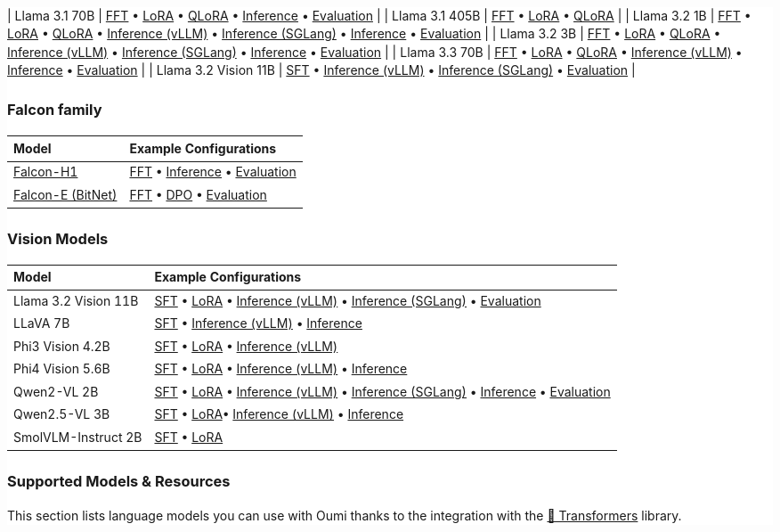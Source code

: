 | Llama 3.1 70B                | [FFT](/configs/recipes/llama3_1/sft/70b_full/train.yaml) • [LoRA](/configs/recipes/llama3_1/sft/70b_lora/train.yaml) • [QLoRA](/configs/recipes/llama3_1/sft/70b_qlora/train.yaml) • [Inference](/configs/recipes/llama3_1/inference/70b_infer.yaml) • [Evaluation](/configs/recipes/llama3_1/evaluation/70b_eval.yaml) |
| Llama 3.1 405B               | [FFT](/configs/recipes/llama3_1/sft/405b_full/train.yaml) • [LoRA](/configs/recipes/llama3_1/sft/405b_lora/train.yaml) • [QLoRA](/configs/recipes/llama3_1/sft/405b_qlora/train.yaml) |
| Llama 3.2 1B                 | [FFT](/configs/recipes/llama3_2/sft/1b_full/train.yaml) • [LoRA](/configs/recipes/llama3_2/sft/1b_lora/train.yaml) • [QLoRA](/configs/recipes/llama3_2/sft/1b_qlora/train.yaml) • [Inference (vLLM)](/configs/recipes/llama3_2/inference/1b_vllm_infer.yaml) • [Inference (SGLang)](/configs/recipes/llama3_2/inference/1b_sglang_infer.yaml) • [Inference](/configs/recipes/llama3_2/inference/1b_infer.yaml) • [Evaluation](/configs/recipes/llama3_2/evaluation/1b_eval.yaml) |
| Llama 3.2 3B                 | [FFT](/configs/recipes/llama3_2/sft/3b_full/train.yaml) • [LoRA](/configs/recipes/llama3_2/sft/3b_lora/train.yaml) • [QLoRA](/configs/recipes/llama3_2/sft/3b_qlora/train.yaml) • [Inference (vLLM)](/configs/recipes/llama3_2/inference/3b_vllm_infer.yaml) • [Inference (SGLang)](/configs/recipes/llama3_2/inference/3b_sglang_infer.yaml) • [Inference](/configs/recipes/llama3_2/inference/3b_infer.yaml) • [Evaluation](/configs/recipes/llama3_2/evaluation/3b_eval.yaml) |
| Llama 3.3 70B                | [FFT](/configs/recipes/llama3_3/sft/70b_full/train.yaml) • [LoRA](/configs/recipes/llama3_3/sft/70b_lora/train.yaml) • [QLoRA](/configs/recipes/llama3_3/sft/70b_qlora/train.yaml) • [Inference (vLLM)](/configs/recipes/llama3_3/inference/70b_vllm_infer.yaml) • [Inference](/configs/recipes/llama3_3/inference/70b_infer.yaml) • [Evaluation](/configs/recipes/llama3_3/evaluation/70b_eval.yaml) |
| Llama 3.2 Vision 11B         | [SFT](/configs/recipes/vision/llama3_2_vision/sft/11b_full/train.yaml) • [Inference (vLLM)](/configs/recipes/vision/llama3_2_vision/inference/11b_rvllm_infer.yaml) • [Inference (SGLang)](/configs/recipes/vision/llama3_2_vision/inference/11b_sglang_infer.yaml) • [Evaluation](/configs/recipes/vision/llama3_2_vision/evaluation/11b_eval.yaml) |

### Falcon family

| Model                                                                 | Example Configurations                                                                         |
| :-------------------------------------------------------------------- | :-------------------------------------------------------------------------------------------- |
| [Falcon-H1](https://huggingface.co/collections/tiiuae/falcon-h1-6819f2795bc406da60fab8df)  | [FFT](/configs/recipes/falcon_h1/sft/) • [Inference](/configs/recipes/falcon_h1/inference/) • [Evaluation](/configs/recipes/falcon_h1/evaluation/) |
| [Falcon-E (BitNet)](https://huggingface.co/collections/tiiuae/falcon-edge-series-6804fd13344d6d8a8fa71130) | [FFT](/configs/recipes/falcon_e/sft/) • [DPO](/configs/recipes/falcon_e/dpo/) • [Evaluation](/configs/recipes/falcon_e/evaluation/) |

### Vision Models

| Model                            | Example Configurations                                                                                                                 |
| :------------------------------- | :-------------------------------------------------------------------------------------------------------------------------------------- |
| Llama 3.2 Vision 11B            | [SFT](/configs/recipes/vision/llama3_2_vision/sft/11b_full/train.yaml) • [LoRA](/configs/recipes/vision/llama3_2_vision/sft/11b_lora/train.yaml) • [Inference (vLLM)](/configs/recipes/vision/llama3_2_vision/inference/11b_rvllm_infer.yaml) • [Inference (SGLang)](/configs/recipes/vision/llama3_2_vision/inference/11b_sglang_infer.yaml) • [Evaluation](/configs/recipes/vision/llama3_2_vision/evaluation/11b_eval.yaml) |
| LLaVA 7B                       | [SFT](/configs/recipes/vision/llava_7b/sft/train.yaml) • [Inference (vLLM)](configs/recipes/vision/llava_7b/inference/vllm_infer.yaml) • [Inference](/configs/recipes/vision/llava_7b/inference/infer.yaml) |
| Phi3 Vision 4.2B                 | [SFT](/configs/recipes/vision/phi3/sft/full/train.yaml) • [LoRA](/configs/recipes/vision/phi3/sft/lora/train.yaml) • [Inference (vLLM)](configs/recipes/vision/phi3/inference/vllm_infer.yaml) |
| Phi4 Vision 5.6B                 | [SFT](/configs/recipes/vision/phi4/sft/full/train.yaml) • [LoRA](/configs/recipes/vision/phi4/sft/lora/train.yaml) • [Inference (vLLM)](configs/recipes/vision/phi4/inference/vllm_infer.yaml) • [Inference](/configs/recipes/vision/phi4/inference/infer.yaml) |
| Qwen2-VL 2B                      | [SFT](/configs/recipes/vision/qwen2_vl_2b/sft/full/train.yaml) • [LoRA](/configs/recipes/vision/qwen2_vl_2b/sft/lora/train.yaml) • [Inference (vLLM)](configs/recipes/vision/qwen2_vl_2b/inference/vllm_infer.yaml) • [Inference (SGLang)](configs/recipes/vision/qwen2_vl_2b/inference/sglang_infer.yaml) • [Inference](configs/recipes/vision/qwen2_vl_2b/inference/infer.yaml) • [Evaluation](configs/recipes/vision/qwen2_vl_2b/evaluation/eval.yaml) |
| Qwen2.5-VL 3B                    | [SFT](/configs/recipes/vision/qwen2_5_vl_3b/sft/full/train.yaml) • [LoRA](/configs/recipes/vision/qwen2_5_vl_3b/sft/lora/train.yaml)• [Inference (vLLM)](configs/recipes/vision/qwen2_5_vl_3b/inference/vllm_infer.yaml) • [Inference](configs/recipes/vision/qwen2_5_vl_3b/inference/infer.yaml) |
| SmolVLM-Instruct 2B             | [SFT](/configs/recipes/vision/smolvlm/sft/full/train.yaml) • [LoRA](/configs/recipes/vision/smolvlm/sft/lora/train.yaml) |

### Supported Models & Resources

This section lists language models you can use with Oumi thanks to the integration with the [🤗 Transformers](https://github.com/huggingface/transformers) library.
